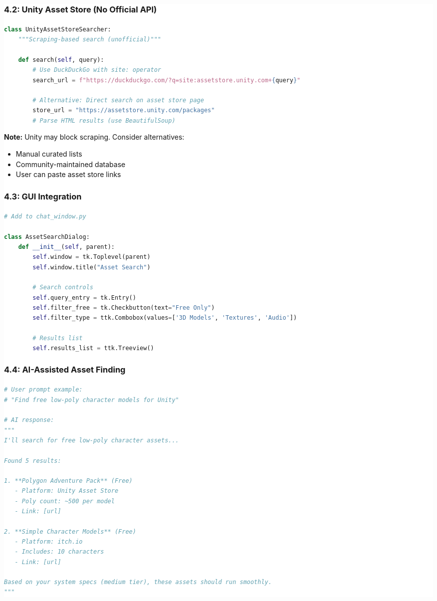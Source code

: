 ### 4.2: Unity Asset Store (No Official API)
```python
class UnityAssetStoreSearcher:
    """Scraping-based search (unofficial)"""
    
    def search(self, query):
        # Use DuckDuckGo with site: operator
        search_url = f"https://duckduckgo.com/?q=site:assetstore.unity.com+{query}"
        
        # Alternative: Direct search on asset store page
        store_url = "https://assetstore.unity.com/packages"
        # Parse HTML results (use BeautifulSoup)
```

**Note:** Unity may block scraping. Consider alternatives:
- Manual curated lists
- Community-maintained database
- User can paste asset store links

### 4.3: GUI Integration
```python
# Add to chat_window.py

class AssetSearchDialog:
    def __init__(self, parent):
        self.window = tk.Toplevel(parent)
        self.window.title("Asset Search")
        
        # Search controls
        self.query_entry = tk.Entry()
        self.filter_free = tk.Checkbutton(text="Free Only")
        self.filter_type = ttk.Combobox(values=['3D Models', 'Textures', 'Audio'])
        
        # Results list
        self.results_list = ttk.Treeview()
```

### 4.4: AI-Assisted Asset Finding
```python
# User prompt example:
# "Find free low-poly character models for Unity"

# AI response:
"""
I'll search for free low-poly character assets...

Found 5 results:

1. **Polygon Adventure Pack** (Free)
   - Platform: Unity Asset Store
   - Poly count: ~500 per model
   - Link: [url]
   
2. **Simple Character Models** (Free)
   - Platform: itch.io
   - Includes: 10 characters
   - Link: [url]

Based on your system specs (medium tier), these assets should run smoothly.
"""
```
